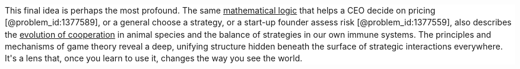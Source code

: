This final idea is perhaps the most profound. The same [mathematical logic](@article_id:140252) that helps a CEO decide on pricing [@problem_id:1377589], or a general choose a strategy, or a start-up founder assess risk [@problem_id:1377559], also describes the [evolution of cooperation](@article_id:261129) in animal species and the balance of strategies in our own immune systems. The principles and mechanisms of game theory reveal a deep, unifying structure hidden beneath the surface of strategic interactions everywhere. It's a lens that, once you learn to use it, changes the way you see the world.
